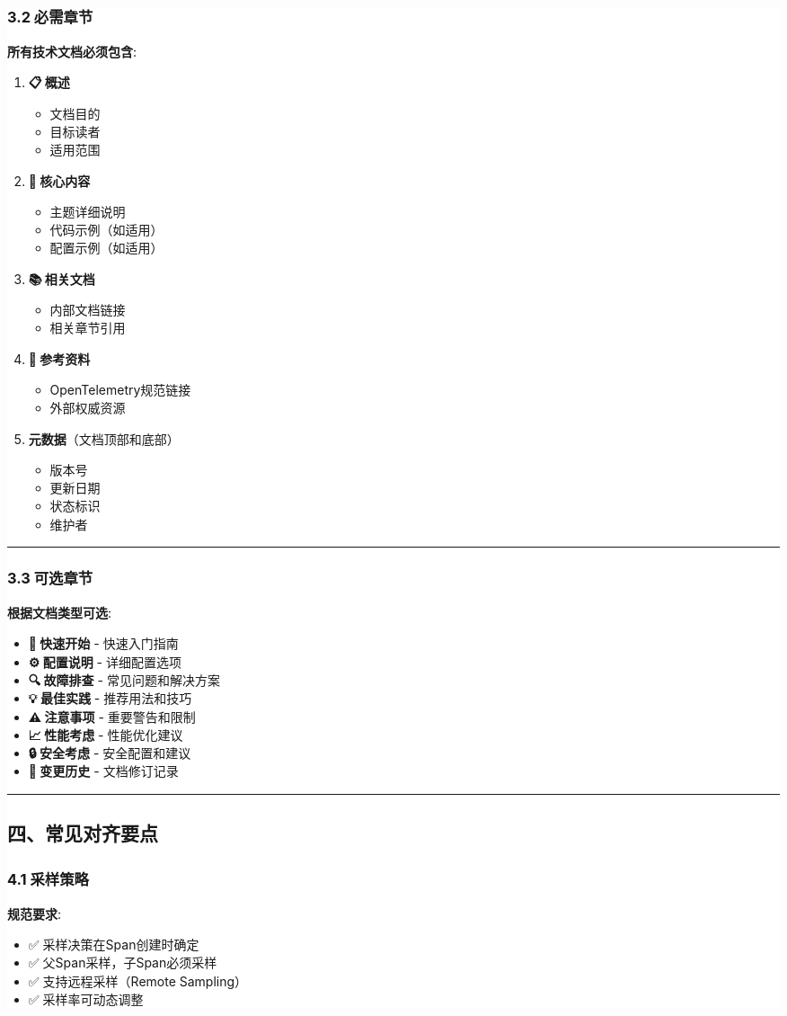 
### 3.2 必需章节

**所有技术文档必须包含**:

1. **📋 概述**
   - 文档目的
   - 目标读者
   - 适用范围

2. **🎯 核心内容**
   - 主题详细说明
   - 代码示例（如适用）
   - 配置示例（如适用）

3. **📚 相关文档**
   - 内部文档链接
   - 相关章节引用

4. **🔗 参考资料**
   - OpenTelemetry规范链接
   - 外部权威资源

5. **元数据**（文档顶部和底部）
   - 版本号
   - 更新日期
   - 状态标识
   - 维护者

---

### 3.3 可选章节

**根据文档类型可选**:

- **🚀 快速开始** - 快速入门指南
- **⚙️ 配置说明** - 详细配置选项
- **🔍 故障排查** - 常见问题和解决方案
- **💡 最佳实践** - 推荐用法和技巧
- **⚠️ 注意事项** - 重要警告和限制
- **📈 性能考虑** - 性能优化建议
- **🔒 安全考虑** - 安全配置和建议
- **🔄 变更历史** - 文档修订记录

---

## 四、常见对齐要点

### 4.1 采样策略

**规范要求**:

- ✅ 采样决策在Span创建时确定
- ✅ 父Span采样，子Span必须采样
- ✅ 支持远程采样（Remote Sampling）
- ✅ 采样率可动态调整
